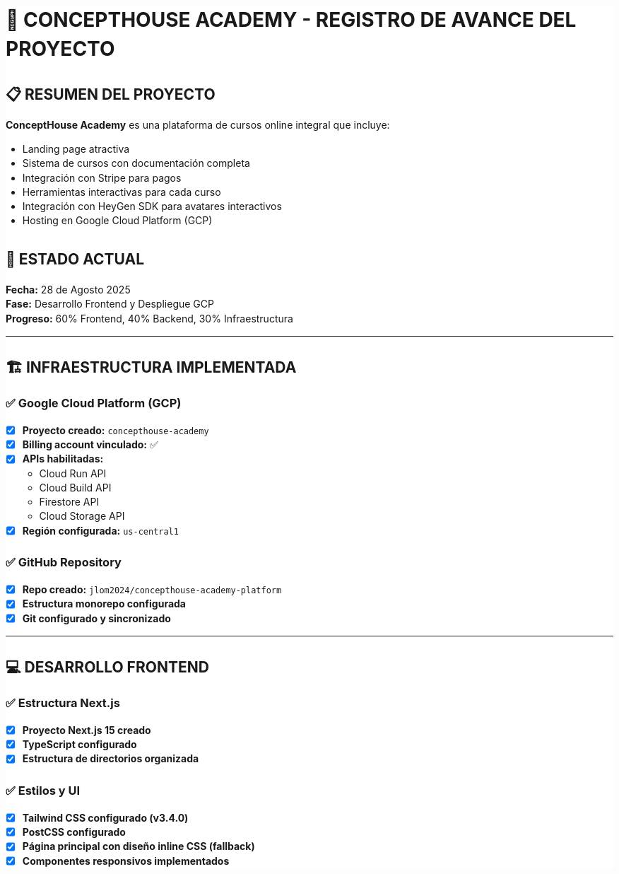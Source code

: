 # 🚀 CONCEPTHOUSE ACADEMY - REGISTRO DE AVANCE DEL PROYECTO

## 📋 RESUMEN DEL PROYECTO
**ConceptHouse Academy** es una plataforma de cursos online integral que incluye:
- Landing page atractiva
- Sistema de cursos con documentación completa
- Integración con Stripe para pagos
- Herramientas interactivas para cada curso
- Integración con HeyGen SDK para avatares interactivos
- Hosting en Google Cloud Platform (GCP)

## 🎯 ESTADO ACTUAL
**Fecha:** 28 de Agosto 2025  
**Fase:** Desarrollo Frontend y Despliegue GCP  
**Progreso:** 60% Frontend, 40% Backend, 30% Infraestructura

---

## 🏗️ INFRAESTRUCTURA IMPLEMENTADA

### ✅ Google Cloud Platform (GCP)
- [x] **Proyecto creado:** `concepthouse-academy`
- [x] **Billing account vinculado:** ✅
- [x] **APIs habilitadas:**
  - Cloud Run API
  - Cloud Build API
  - Firestore API
  - Cloud Storage API
- [x] **Región configurada:** `us-central1`

### ✅ GitHub Repository
- [x] **Repo creado:** `jlom2024/concepthouse-academy-platform`
- [x] **Estructura monorepo configurada**
- [x] **Git configurado y sincronizado**

---

## 💻 DESARROLLO FRONTEND

### ✅ Estructura Next.js
- [x] **Proyecto Next.js 15 creado**
- [x] **TypeScript configurado**
- [x] **Estructura de directorios organizada**

### ✅ Estilos y UI
- [x] **Tailwind CSS configurado (v3.4.0)**
- [x] **PostCSS configurado**
- [x] **Página principal con diseño inline CSS (fallback)**
- [x] **Componentes responsivos implementados**

